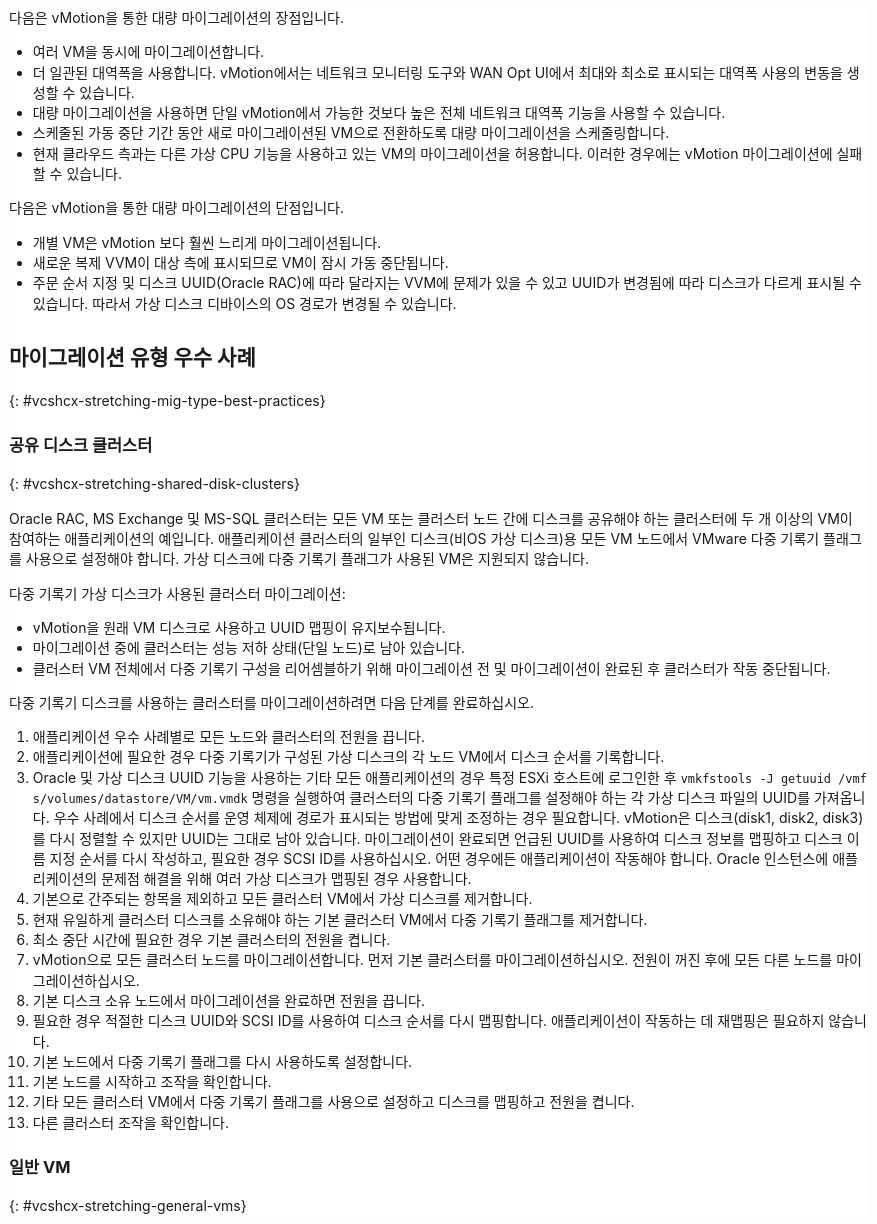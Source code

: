 다음은 vMotion을 통한 대량 마이그레이션의 장점입니다.
- 여러 VM을 동시에 마이그레이션합니다.
- 더 일관된 대역폭을 사용합니다. vMotion에서는 네트워크 모니터링 도구와 WAN Opt UI에서 최대와 최소로 표시되는 대역폭 사용의 변동을 생성할 수 있습니다.
- 대량 마이그레이션을 사용하면 단일 vMotion에서 가능한 것보다 높은 전체 네트워크 대역폭 기능을 사용할 수 있습니다.
- 스케줄된 가동 중단 기간 동안 새로 마이그레이션된 VM으로 전환하도록 대량 마이그레이션을 스케줄링합니다.
- 현재 클라우드 측과는 다른 가상 CPU 기능을 사용하고 있는 VM의 마이그레이션을 허용합니다. 이러한 경우에는 vMotion 마이그레이션에 실패할 수 있습니다.

다음은 vMotion을 통한 대량 마이그레이션의 단점입니다.
- 개별 VM은 vMotion 보다 훨씬 느리게 마이그레이션됩니다.
- 새로운 복제 VVM이 대상 측에 표시되므로 VM이 잠시 가동 중단됩니다.
- 주문 순서 지정 및 디스크 UUID(Oracle RAC)에 따라 달라지는 VVM에 문제가 있을 수 있고 UUID가 변경됨에 따라 디스크가 다르게 표시될 수 있습니다. 따라서 가상 디스크 디바이스의 OS 경로가 변경될 수 있습니다.

## 마이그레이션 유형 우수 사례
{: #vcshcx-stretching-mig-type-best-practices}

### 공유 디스크 클러스터
{: #vcshcx-stretching-shared-disk-clusters}

Oracle RAC, MS Exchange 및 MS-SQL 클러스터는 모든 VM 또는 클러스터 노드 간에 디스크를 공유해야 하는 클러스터에 두 개 이상의 VM이 참여하는 애플리케이션의 예입니다. 애플리케이션 클러스터의 일부인 디스크(비OS 가상 디스크)용 모든 VM 노드에서 VMware 다중 기록기 플래그를 사용으로 설정해야 합니다. 가상 디스크에 다중 기록기 플래그가 사용된 VM은 지원되지 않습니다.

다중 기록기 가상 디스크가 사용된 클러스터 마이그레이션:
- vMotion을 원래 VM 디스크로 사용하고 UUID 맵핑이 유지보수됩니다.
- 마이그레이션 중에 클러스터는 성능 저하 상태(단일 노드)로 남아 있습니다.
- 클러스터 VM 전체에서 다중 기록기 구성을 리어셈블하기 위해 마이그레이션 전 및 마이그레이션이 완료된 후 클러스터가 작동 중단됩니다.

다중 기록기 디스크를 사용하는 클러스터를 마이그레이션하려면 다음 단계를 완료하십시오.
1. 애플리케이션 우수 사례별로 모든 노드와 클러스터의 전원을 끕니다.
2. 애플리케이션에 필요한 경우 다중 기록기가 구성된 가상 디스크의 각 노드 VM에서 디스크 순서를 기록합니다.
3. Oracle 및 가상 디스크 UUID 기능을 사용하는 기타 모든 애플리케이션의 경우 특정 ESXi 호스트에 로그인한 후 `vmkfstools -J getuuid /vmfs/volumes/datastore/VM/vm.vmdk` 명령을 실행하여 클러스터의 다중 기록기 플래그를 설정해야 하는 각 가상 디스크 파일의 UUID를
가져옵니다.
  우수 사례에서 디스크 순서를 운영 체제에 경로가 표시되는 방법에 맞게 조정하는 경우 필요합니다. vMotion은 디스크(disk1, disk2, disk3)를 다시 정렬할 수 있지만 UUID는 그대로 남아 있습니다.
  마이그레이션이 완료되면 언급된 UUID를 사용하여 디스크 정보를 맵핑하고 디스크 이름 지정 순서를 다시 작성하고, 필요한 경우 SCSI ID를 사용하십시오. 어떤 경우에든 애플리케이션이 작동해야 합니다. Oracle 인스턴스에 애플리케이션의 문제점 해결을 위해 여러 가상 디스크가 맵핑된 경우 사용합니다.
4. 기본으로 간주되는 항목을 제외하고 모든 클러스터 VM에서 가상 디스크를 제거합니다.
5. 현재 유일하게 클러스터 디스크를 소유해야 하는 기본 클러스터 VM에서 다중 기록기 플래그를 제거합니다.
6. 최소 중단 시간에 필요한 경우 기본 클러스터의 전원을 켭니다.
7. vMotion으로 모든 클러스터 노드를 마이그레이션합니다. 먼저 기본 클러스터를 마이그레이션하십시오. 전원이 꺼진 후에 모든 다른 노드를 마이그레이션하십시오.
8. 기본 디스크 소유 노드에서 마이그레이션을 완료하면 전원을 끕니다.
9. 필요한 경우 적절한 디스크 UUID와 SCSI ID를 사용하여 디스크 순서를 다시 맵핑합니다. 애플리케이션이 작동하는 데 재맵핑은 필요하지 않습니다.
10. 기본 노드에서 다중 기록기 플래그를 다시 사용하도록 설정합니다.
11. 기본 노드를 시작하고 조작을 확인합니다.
12. 기타 모든 클러스터 VM에서 다중 기록기 플래그를 사용으로 설정하고 디스크를 맵핑하고 전원을 켭니다.
13. 다른 클러스터 조작을 확인합니다.

### 일반 VM
{: #vcshcx-stretching-general-vms}
